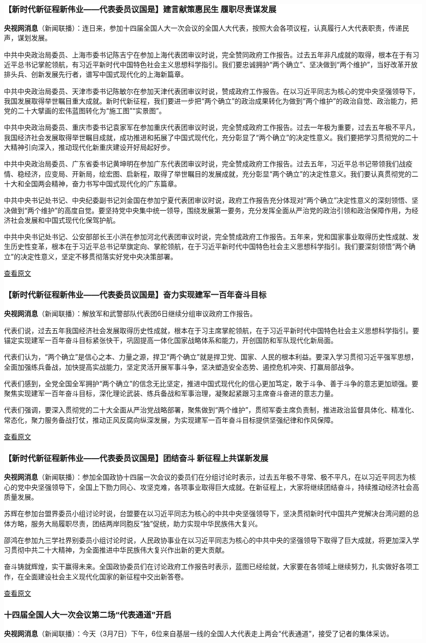### 【新时代新征程新伟业——代表委员议国是】建言献策惠民生 履职尽责谋发展

**央视网消息**（新闻联播）：连日来，参加十四届全国人大一次会议的全国人大代表，按照大会各项议程，认真履行人大代表职责，传递民声，谋划发展。

中共中央政治局委员、上海市委书记陈吉宁在参加上海代表团审议时说，完全赞同政府工作报告。过去五年非凡成就的取得，根本在于有习近平总书记掌舵领航，有习近平新时代中国特色社会主义思想科学指引。我们要忠诚拥护“两个确立”、坚决做到“两个维护”，当好改革开放排头兵、创新发展先行者，谱写中国式现代化的上海新篇章。

中共中央政治局委员、天津市委书记陈敏尔在参加天津代表团审议时说，赞成政府工作报告。在以习近平同志为核心的党中央坚强领导下，我国发展取得举世瞩目重大成就。新时代新征程，我们要进一步把“两个确立”的政治成果转化为做到“两个维护”的政治自觉、政治能力，把党的二十大擘画的宏伟蓝图转化为“施工图”“实景图”。

中共中央政治局委员、重庆市委书记袁家军在参加重庆代表团审议时说，完全赞成政府工作报告。过去一年极为重要，过去五年极不平凡，我国经济社会发展取得举世瞩目成就，成功推进和拓展了中国式现代化，充分彰显了“两个确立”的决定性意义。我们要把学习贯彻党的二十大精神引向深入，推动现代化新重庆建设开好局起好步。

中共中央政治局委员、广东省委书记黄坤明在参加广东代表团审议时说，完全赞成政府工作报告。过去五年，习近平总书记带领我们战疫情、稳经济，应变局、开新局，绘宏图、启新程，取得了举世瞩目的发展成就，充分彰显“两个确立”的决定性意义。我们要认真贯彻党的二十大和全国两会精神，奋力书写中国式现代化的广东篇章。

中共中央书记处书记、中央纪委副书记刘金国在参加宁夏代表团审议时说，政府工作报告充分体现对“两个确立”决定性意义的深刻领悟、坚决做到“两个维护”的高度自觉。要坚持党中央集中统一领导，围绕发展第一要务，充分发挥全面从严治党的政治引领和政治保障作用，为经济社会发展和中国式现代化保驾护航。

中共中央书记处书记、公安部部长王小洪在参加河北代表团审议时说，完全赞成政府工作报告。五年来，党和国家事业取得历史性成就、发生历史性变革，根本在于习近平总书记举旗定向、掌舵领航，在于习近平新时代中国特色社会主义思想科学指引。我们要深刻领悟“两个确立”的决定性意义，坚定不移贯彻落实好党中央决策部署。

[查看原文](https://tv.cctv.com/2023/03/07/VIDELgOzHh9X9tjEJt7g83fq230307.shtml)

### 【新时代新征程新伟业——代表委员议国是】奋力实现建军一百年奋斗目标

**央视网消息**（新闻联播）：解放军和武警部队代表团6日继续分组审议政府工作报告。

代表们说，过去五年我国经济社会发展取得历史性成就，根本在于习主席掌舵领航，在于习近平新时代中国特色社会主义思想科学指引。要锚定实现建军一百年奋斗目标紧张快干，巩固提高一体化国家战略体系和能力，开创国防和军队现代化新局面。

代表们认为，“两个确立”是信心之本、力量之源，捍卫“两个确立”就是捍卫党、国家、人民的根本利益。要深入学习贯彻习近平强军思想，全面加强练兵备战，加快提高实战能力，坚定灵活开展军事斗争，坚决塑造安全态势、遏控危机冲突、打赢局部战争。

代表们感到，全党全国全军拥护“两个确立”的信念无比坚定，推进中国式现代化的信心更加笃定，敢于斗争、善于斗争的意志更加顽强。要聚焦实现建军一百年奋斗目标，深化理论武装、练兵备战和军事治理，凝聚起紧跟习主席奋斗奋进的意志力量。

代表们强调，要深入贯彻党的二十大全面从严治党战略部署，聚焦做到“两个维护”，贯彻军委主席负责制，推进政治监督具体化、精准化、常态化，聚力服务备战打仗，推动正风反腐向纵深发展，为实现建军一百年奋斗目标提供坚强纪律和作风保障。

[查看原文](https://tv.cctv.com/2023/03/07/VIDEhOS1tN8B1UGRtrLi8auf230307.shtml)

### 【新时代新征程新伟业——代表委员议国是】团结奋斗 新征程上共谋新发展

**央视网消息**（新闻联播）：参加全国政协十四届一次会议的委员们在分组讨论时表示，过去五年极不寻常、极不平凡，在以习近平同志为核心的党中央坚强领导下，全国上下勠力同心、攻坚克难，各项事业取得巨大成就。在新征程上，大家将继续团结奋斗，持续推动经济社会高质量发展。

苏辉在参加台盟界委员小组讨论时说，台盟要在以习近平同志为核心的中共中央坚强领导下，坚决贯彻新时代中国共产党解决台湾问题的总体方略，服务大局履职尽责，团结两岸同胞反“独”促统，助力实现中华民族伟大复兴。

邵鸿在参加九三学社界别委员小组讨论时说，人民政协事业在以习近平同志为核心的中共中央的坚强领导下取得了巨大成就，将更加深入学习贯彻中共二十大精神，为全面推进中华民族伟大复兴作出新的更大贡献。

奋斗铸就辉煌，实干赢得未来。全国政协委员们在讨论政府工作报告时表示，蓝图已经绘就，大家要在各领域上继续努力，扎实做好各项工作，在全面建设社会主义现代化国家的新征程中交出新答卷。

[查看原文](https://tv.cctv.com/2023/03/07/VIDExkWKted4RiPnXGaeMmQr230307.shtml)

### 十四届全国人大一次会议第二场“代表通道”开启

**央视网消息**（新闻联播）：今天（3月7日）下午，6位来自基层一线的全国人大代表走上两会“代表通道”，接受了记者的集体采访。
